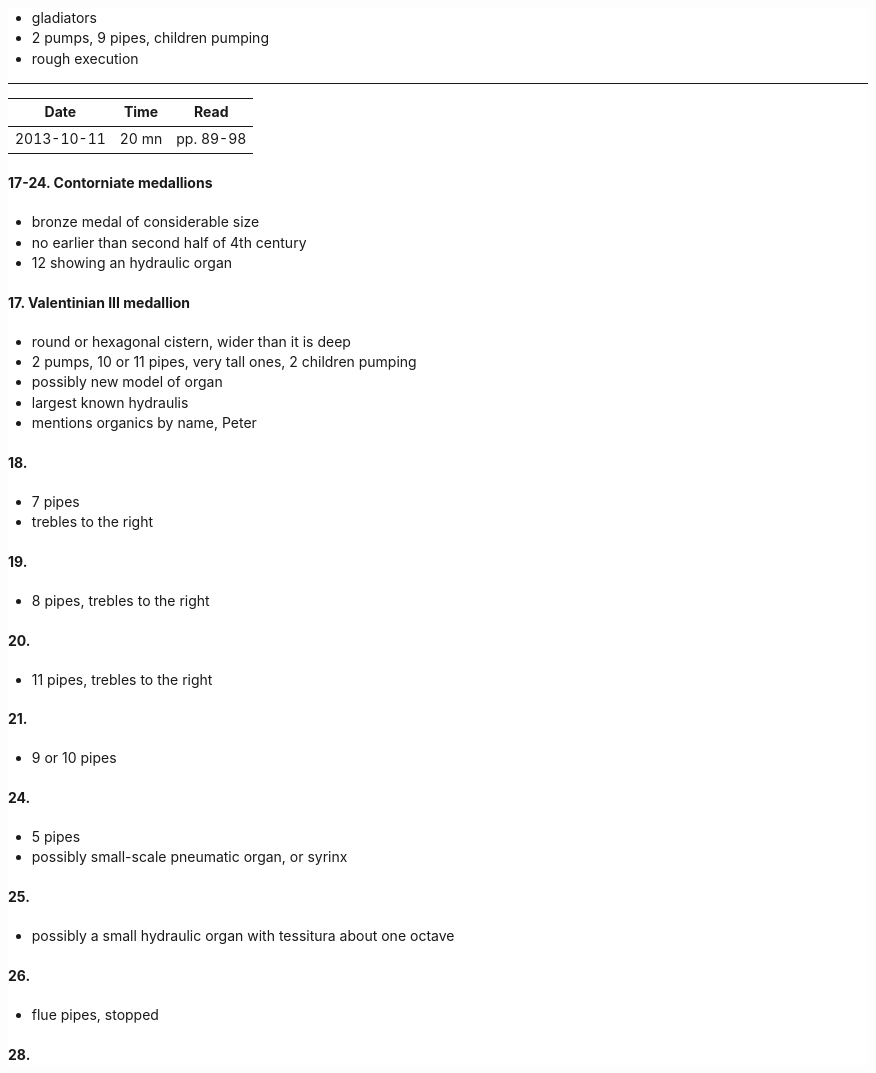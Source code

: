 - gladiators
- 2 pumps, 9 pipes, children pumping
- rough execution

---

|Date      | Time   | Read      |
|----------|--------|-----------|
|2013-10-11| 20 mn  | pp. 89-98 |

#### 17-24. Contorniate medallions

- bronze medal of considerable size
- no earlier than second half of 4th century
- 12 showing an hydraulic organ

#### 17. Valentinian III medallion

- round or hexagonal cistern, wider than it is deep
- 2 pumps, 10 or 11 pipes, very tall ones, 2 children pumping
- possibly new model of organ
- largest known hydraulis
- mentions organics by name, Peter

#### 18.

- 7 pipes
- trebles to the right

#### 19.

- 8 pipes, trebles to the right

#### 20.

- 11 pipes, trebles to the right

#### 21.

- 9 or 10 pipes

#### 24.

- 5 pipes
- possibly small-scale pneumatic organ, or syrinx

#### 25.

- possibly a small hydraulic organ with tessitura about one octave

#### 26.

- flue pipes, stopped

#### 28.
